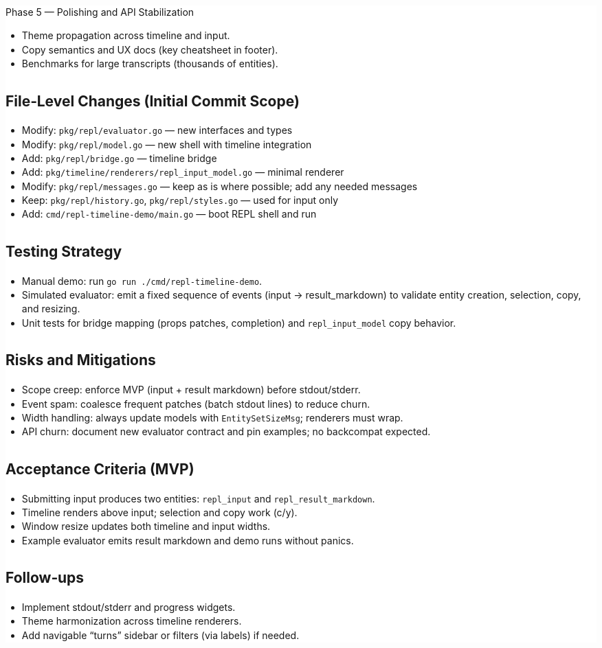 Phase 5 — Polishing and API Stabilization
- Theme propagation across timeline and input.
- Copy semantics and UX docs (key cheatsheet in footer).
- Benchmarks for large transcripts (thousands of entities).


## File‑Level Changes (Initial Commit Scope)

- Modify: `pkg/repl/evaluator.go` — new interfaces and types
- Modify: `pkg/repl/model.go` — new shell with timeline integration
- Add: `pkg/repl/bridge.go` — timeline bridge
- Add: `pkg/timeline/renderers/repl_input_model.go` — minimal renderer
- Modify: `pkg/repl/messages.go` — keep as is where possible; add any needed messages
- Keep: `pkg/repl/history.go`, `pkg/repl/styles.go` — used for input only
- Add: `cmd/repl-timeline-demo/main.go` — boot REPL shell and run


## Testing Strategy

- Manual demo: run `go run ./cmd/repl-timeline-demo`.
- Simulated evaluator: emit a fixed sequence of events (input → result_markdown) to validate entity creation, selection, copy, and resizing.
- Unit tests for bridge mapping (props patches, completion) and `repl_input_model` copy behavior.


## Risks and Mitigations

- Scope creep: enforce MVP (input + result markdown) before stdout/stderr.
- Event spam: coalesce frequent patches (batch stdout lines) to reduce churn.
- Width handling: always update models with `EntitySetSizeMsg`; renderers must wrap.
- API churn: document new evaluator contract and pin examples; no backcompat expected.


## Acceptance Criteria (MVP)

- Submitting input produces two entities: `repl_input` and `repl_result_markdown`.
- Timeline renders above input; selection and copy work (c/y).
- Window resize updates both timeline and input widths.
- Example evaluator emits result markdown and demo runs without panics.


## Follow‑ups

- Implement stdout/stderr and progress widgets.
- Theme harmonization across timeline renderers.
- Add navigable “turns” sidebar or filters (via labels) if needed.

